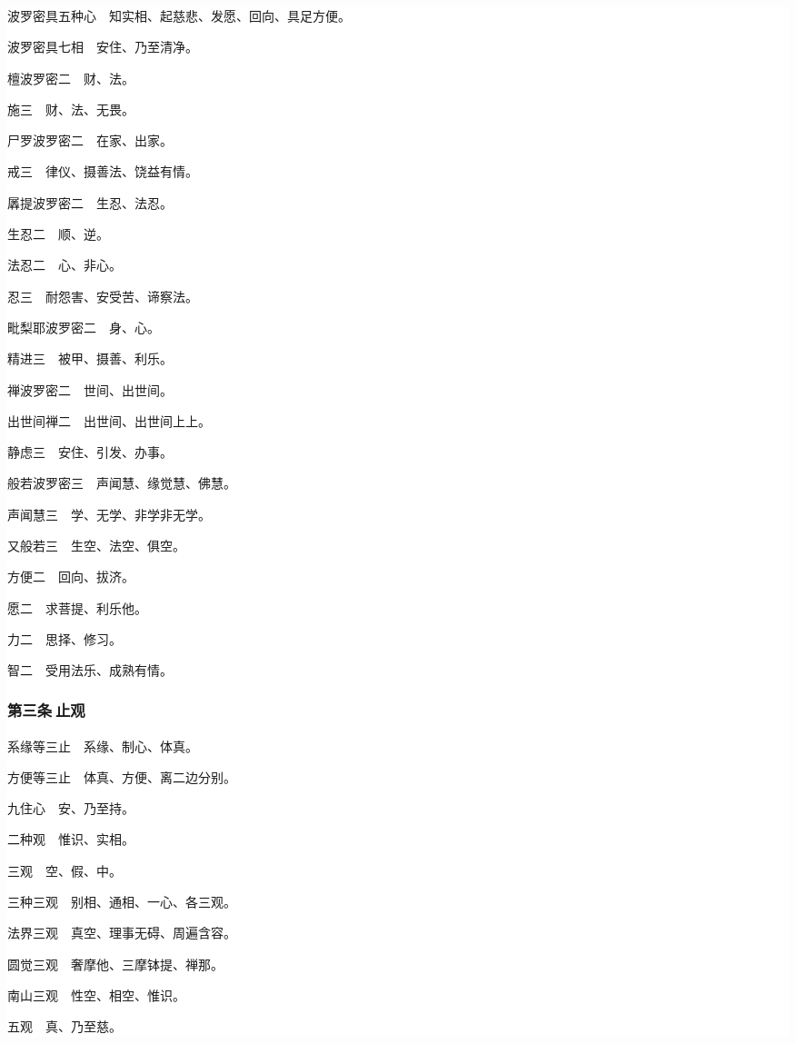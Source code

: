 波罗密具五种心　知实相、起慈悲、发愿、回向、具足方便。

波罗密具七相　安住、乃至清净。

檀波罗密二　财、法。

施三　财、法、无畏。

尸罗波罗密二　在家、出家。

戒三　律仪、摄善法、饶益有情。

羼提波罗密二　生忍、法忍。

生忍二　顺、逆。

法忍二　心、非心。

忍三　耐怨害、安受苦、谛察法。

毗梨耶波罗密二　身、心。

精进三　被甲、摄善、利乐。

禅波罗密二　世间、出世间。

出世间禅二　出世间、出世间上上。

静虑三　安住、引发、办事。

般若波罗密三　声闻慧、缘觉慧、佛慧。

声闻慧三　学、无学、非学非无学。

又般若三　生空、法空、俱空。

方便二　回向、拔济。

愿二　求菩提、利乐他。

力二　思择、修习。

智二　受用法乐、成熟有情。

### 第三条 止观

系缘等三止　系缘、制心、体真。

方便等三止　体真、方便、离二边分别。

九住心　安、乃至持。

二种观　惟识、实相。

三观　空、假、中。

三种三观　别相、通相、一心、各三观。

法界三观　真空、理事无碍、周遍含容。

圆觉三观　奢摩他、三摩钵提、禅那。

南山三观　性空、相空、惟识。

五观　真、乃至慈。
